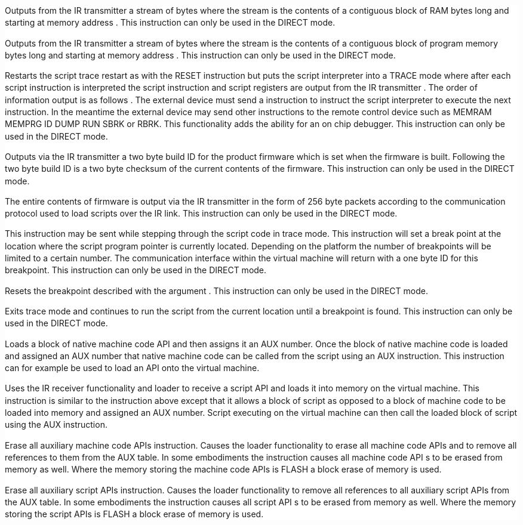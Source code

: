  Outputs from the IR transmitter a stream of bytes where the stream is the contents of a contiguous block of RAM bytes long and starting at memory address . This instruction can only be used in the DIRECT mode.

 Outputs from the IR transmitter a stream of bytes where the stream is the contents of a contiguous block of program memory bytes long and starting at memory address . This instruction can only be used in the DIRECT mode.

 Restarts the script trace restart as with the RESET instruction but puts the script interpreter into a TRACE mode where after each script instruction is interpreted the script instruction and script registers are output from the IR transmitter . The order of information output is as follows . The external device must send a instruction to instruct the script interpreter to execute the next instruction. In the meantime the external device may send other instructions to the remote control device such as MEMRAM MEMPRG ID DUMP RUN SBRK or RBRK. This functionality adds the ability for an on chip debugger. This instruction can only be used in the DIRECT mode.

 Outputs via the IR transmitter a two byte build ID for the product firmware which is set when the firmware is built. Following the two byte build ID is a two byte checksum of the current contents of the firmware. This instruction can only be used in the DIRECT mode.

 The entire contents of firmware is output via the IR transmitter in the form of 256 byte packets according to the communication protocol used to load scripts over the IR link. This instruction can only be used in the DIRECT mode.

 This instruction may be sent while stepping through the script code in trace mode. This instruction will set a break point at the location where the script program pointer is currently located. Depending on the platform the number of breakpoints will be limited to a certain number. The communication interface within the virtual machine will return with a one byte ID for this breakpoint. This instruction can only be used in the DIRECT mode.

 Resets the breakpoint described with the argument . This instruction can only be used in the DIRECT mode.

 Exits trace mode and continues to run the script from the current location until a breakpoint is found. This instruction can only be used in the DIRECT mode.

 Loads a block of native machine code API and then assigns it an AUX number. Once the block of native machine code is loaded and assigned an AUX number that native machine code can be called from the script using an AUX instruction. This instruction can for example be used to load an API onto the virtual machine.

 Uses the IR receiver functionality and loader to receive a script API and loads it into memory on the virtual machine. This instruction is similar to the instruction above except that it allows a block of script as opposed to a block of machine code to be loaded into memory and assigned an AUX number. Script executing on the virtual machine can then call the loaded block of script using the AUX instruction.

 Erase all auxiliary machine code APIs instruction. Causes the loader functionality to erase all machine code APIs and to remove all references to them from the AUX table. In some embodiments the instruction causes all machine code API s to be erased from memory as well. Where the memory storing the machine code APIs is FLASH a block erase of memory is used.

 Erase all auxiliary script APIs instruction. Causes the loader functionality to remove all references to all auxiliary script APIs from the AUX table. In some embodiments the instruction causes all script API s to be erased from memory as well. Where the memory storing the script APIs is FLASH a block erase of memory is used.
